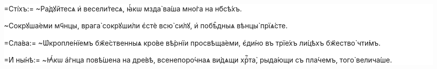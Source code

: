 =Сті́хъ:= ~Ра́дꙋйтесѧ и҆ весели́тесѧ, ꙗ҆́кѡ мзда̀ ва́ша мно́га на нб҃сѣ́хъ.

~Сокрꙋша́еми мч҃нцы, врага̀ сокрꙋши́ли є҆стѐ всю̀ си́лꙋ, и҆ побѣ̑дныѧ вѣнцы̀
прїѧ́сте.

=Сла́ва:= ~Ѡ҆кропле́нїемъ бж҃е́ственныѧ кро́ве вѣ́рнїи просвѣща́еми, є҆ди́но въ
трїе́хъ ли́цѣхъ бж҃ество̀ чти́мъ.

=И҆ ны́нѣ:= ~Ꙗ҆́кѡ а҆́гнца повѣ́шена на дре́вѣ, всенепоро́чнаѧ ви́дѧщи хрⷭ҇та̀,
рыда́ющи съ пла́чемъ, того̀ велича́ше.


